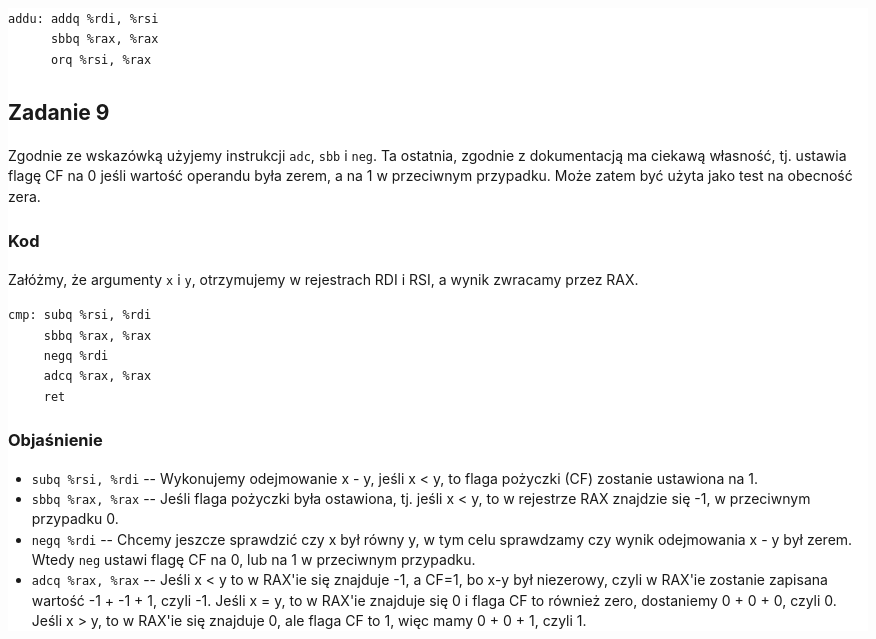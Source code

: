 ```whatever=
addu: addq %rdi, %rsi
      sbbq %rax, %rax
      orq %rsi, %rax
```

## Zadanie 9

Zgodnie ze wskazówką użyjemy instrukcji `adc`, `sbb` i `neg`. Ta ostatnia, zgodnie z dokumentacją ma ciekawą własność, tj. ustawia flagę CF na 0 jeśli wartość operandu była zerem, a na 1 w przeciwnym przypadku. Może zatem być użyta jako test na obecność zera.

### Kod

Załóżmy, że argumenty `x` i `y`, otrzymujemy w rejestrach RDI i RSI, a wynik zwracamy przez RAX.

```whatever=
cmp: subq %rsi, %rdi
     sbbq %rax, %rax
     negq %rdi
     adcq %rax, %rax
     ret
```

### Objaśnienie

* `subq %rsi, %rdi` -- Wykonujemy odejmowanie x - y, jeśli x < y, to flaga pożyczki (CF) zostanie ustawiona na 1.
* `sbbq %rax, %rax` -- Jeśli flaga pożyczki była ostawiona, tj. jeśli x < y, to w rejestrze RAX znajdzie się -1, w przeciwnym przypadku 0.
* `negq %rdi` -- Chcemy jeszcze sprawdzić czy x był równy y, w tym celu sprawdzamy czy wynik odejmowania x - y był zerem. Wtedy `neg` ustawi flagę CF na 0, lub na 1 w przeciwnym przypadku.
* `adcq %rax, %rax` -- Jeśli x < y to w RAX'ie się znajduje -1, a CF=1, bo x-y był niezerowy, czyli w RAX'ie zostanie zapisana wartość -1 + -1 + 1, czyli -1. Jeśli x = y, to w RAX'ie znajduje się 0 i flaga CF to również zero, dostaniemy 0 + 0 + 0, czyli 0. Jeśli x > y, to w RAX'ie się znajduje 0, ale flaga CF to 1, więc mamy 0 + 0 + 1, czyli 1.